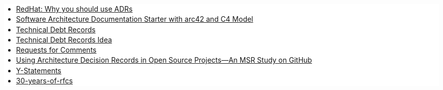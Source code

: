 - [RedHat: Why you should use ADRs](https://www.redhat.com/en/blog/architecture-decision-records)
- [Software Architecture Documentation Starter with arc42 and C4 Model](https://github.com/bitsmuggler/arc42-c4-software-architecture-documentation-example)
- [Technical Debt Records](https://github.com/ms1963/TechnicalDebtRecords)
- [Technical Debt Records Idea](https://www.heise.de/blog/Technical-Debt-Records-Dokumentation-technischer-Schulden-9876115.html)
- [Requests for Comments](https://en.wikipedia.org/wiki/Request_for_Comments)
- [Using Architecture Decision Records in Open Source Projects—An MSR Study on GitHub](https://ieeexplore.ieee.org/document/10155430)
- [Y-Statements](https://medium.com/olzzio/y-statements-10eb07b5a177)
- [30-years-of-rfcs](https://www.rfc-editor.org/rfc/rfc2555.txt)
